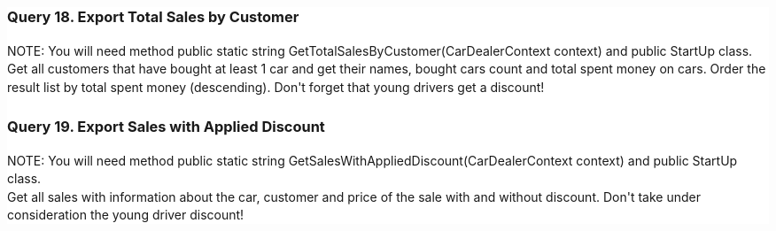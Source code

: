 ### Query 18. Export Total Sales by Customer
NOTE: You will need method public static string GetTotalSalesByCustomer(CarDealerContext context) and public StartUp class. </br>
Get all customers that have bought at least 1 car and get their names, bought cars count and total spent money on cars. Order the result list by total spent money (descending). Don't forget that young drivers get a discount!</br>

### Query 19. Export Sales with Applied Discount
NOTE: You will need method public static string GetSalesWithAppliedDiscount(CarDealerContext context) and public StartUp class. </br>
Get all sales with information about the car, customer and price of the sale with and without discount. Don't take under consideration the young driver discount!</br>
